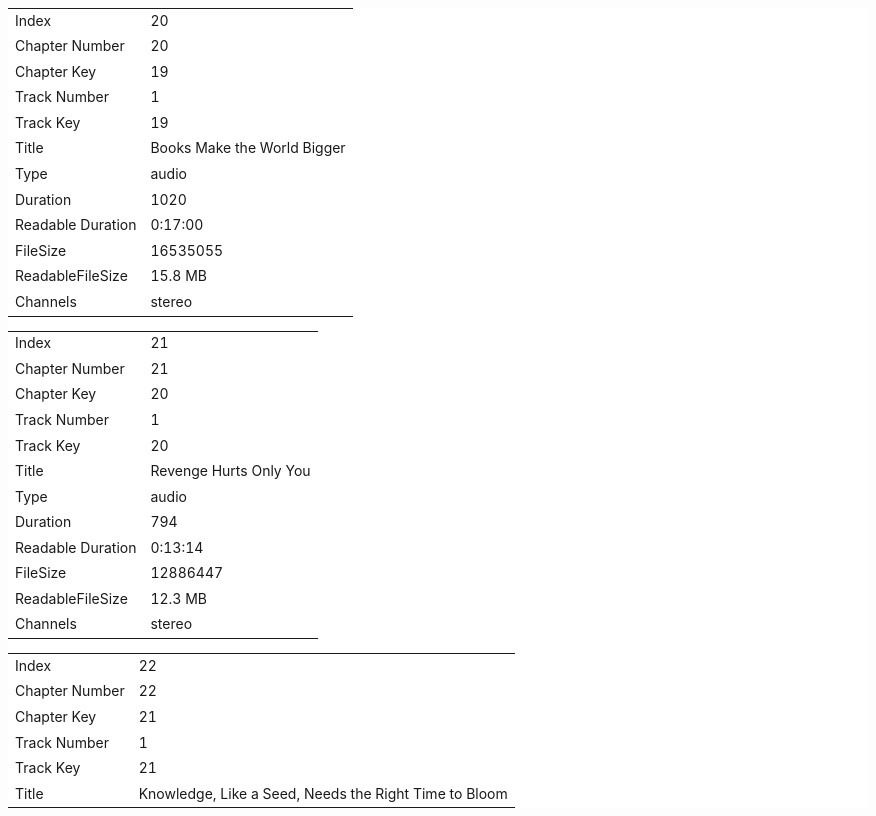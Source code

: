 |  |  |
| - | - |
| Index | 20 |
| Chapter Number | 20 |
| Chapter Key | 19 |
| Track Number | 1 |
| Track Key | 19 |
| Title | Books Make the World Bigger |
| Type | audio |
| Duration | 1020 |
| Readable Duration | 0:17:00 |
| FileSize | 16535055 |
| ReadableFileSize | 15.8 MB |
| Channels | stereo |

|  |  |
| - | - |
| Index | 21 |
| Chapter Number | 21 |
| Chapter Key | 20 |
| Track Number | 1 |
| Track Key | 20 |
| Title | Revenge Hurts Only You |
| Type | audio |
| Duration | 794 |
| Readable Duration | 0:13:14 |
| FileSize | 12886447 |
| ReadableFileSize | 12.3 MB |
| Channels | stereo |

|  |  |
| - | - |
| Index | 22 |
| Chapter Number | 22 |
| Chapter Key | 21 |
| Track Number | 1 |
| Track Key | 21 |
| Title | Knowledge, Like a Seed, Needs the Right Time to Bloom |